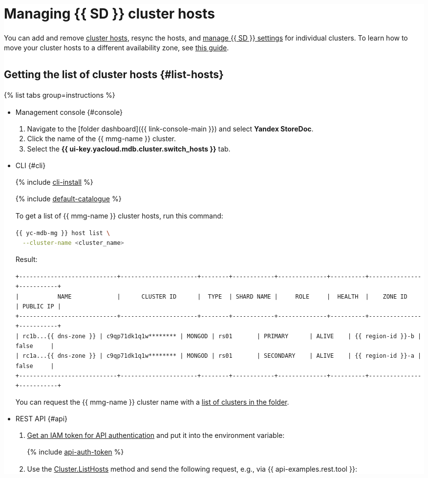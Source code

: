 # Managing {{ SD }} cluster hosts

You can add and remove [cluster hosts](../concepts/index.md), resync the hosts, and [manage {{ SD }} settings](update.md) for individual clusters. To learn how to move your cluster hosts to a different availability zone, see [this guide](host-migration.md).

## Getting the list of cluster hosts {#list-hosts}

{% list tabs group=instructions %}

- Management console {#console}

  1. Navigate to the [folder dashboard]({{ link-console-main }}) and select **Yandex StoreDoc**.
  1. Click the name of the {{ mmg-name }} cluster.
  1. Select the **{{ ui-key.yacloud.mdb.cluster.switch_hosts }}** tab.

- CLI {#cli}

  {% include [cli-install](../../_includes/cli-install.md) %}

  {% include [default-catalogue](../../_includes/default-catalogue.md) %}

  To get a list of {{ mmg-name }} cluster hosts, run this command:

  ```bash
  {{ yc-mdb-mg }} host list \
    --cluster-name <cluster_name>
  ```

  Result:

  ```text
  +----------------------------+----------------------+--------+------------+--------------+----------+---------------+-----------+
  |           NAME             |      CLUSTER ID      |  TYPE  | SHARD NAME |     ROLE     |  HEALTH  |    ZONE ID    | PUBLIC IP |
  +----------------------------+----------------------+--------+------------+--------------+----------+---------------+-----------+
  | rc1b...{{ dns-zone }} | c9qp71dk1q1w******** | MONGOD | rs01       | PRIMARY      | ALIVE    | {{ region-id }}-b | false     |
  | rc1a...{{ dns-zone }} | c9qp71dk1q1w******** | MONGOD | rs01       | SECONDARY    | ALIVE    | {{ region-id }}-a | false     |
  +----------------------------+----------------------+--------+------------+--------------+----------+---------------+-----------+
  ```

  You can request the {{ mmg-name }} cluster name with a [list of clusters in the folder](cluster-list.md#list-clusters).

- REST API {#api}

    1. [Get an IAM token for API authentication](../api-ref/authentication.md) and put it into the environment variable:

       {% include [api-auth-token](../../_includes/mdb/api-auth-token.md) %}

    1. Use the [Cluster.ListHosts](../api-ref/Cluster/listHosts.md) method and send the following request, e.g., via {{ api-examples.rest.tool }}:
